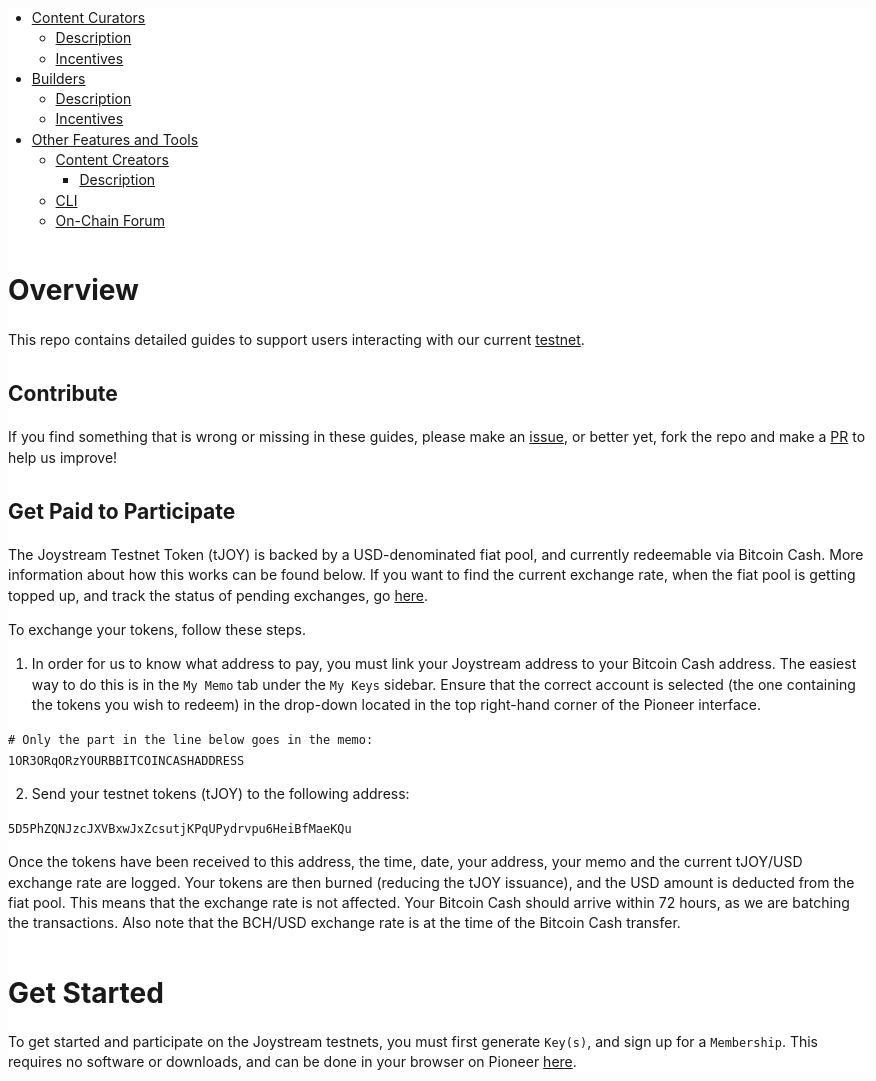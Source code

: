   - [Content Curators](#content-curators)
    - [Description](#description-3)
    - [Incentives](#incentives-4)
  - [Builders](#builders)
    - [Description](#description-4)
    - [Incentives](#incentives-5)
- [Other Features and Tools](#other-features-and-tools)
  - [Content Creators](#content-creators)
    - [Description](#description-5)
  - [CLI](#cli)
  - [On-Chain Forum](#on-chain-forum)


# Overview
This repo contains detailed guides to support users interacting with our current [testnet](https://testnet.joystream.org/).

## Contribute
If you find something that is wrong or missing in these guides, please make an [issue](https://github.com/Joystream/helpdesk/issues), or better yet, fork the repo and make a [PR](https://github.com/Joystream/helpdesk/pulls) to help us improve!

## Get Paid to Participate

The Joystream Testnet Token (tJOY) is backed by a USD-denominated fiat pool, and currently redeemable via Bitcoin Cash. More information about how this works can be found below. If you want to find the current exchange rate, when the fiat pool is getting topped up, and track the status of pending exchanges, go [here](https://www.joystream.org/testnet).

To exchange your tokens, follow these steps.
1. In order for us to know what address to pay, you must link your Joystream address to your Bitcoin Cash address. The easiest way to do this is in the `My Memo` tab under the `My Keys` sidebar. Ensure that the correct account is selected (the one containing the tokens you wish to redeem) in the drop-down located in the top right-hand corner of the Pioneer interface.

```
# Only the part in the line below goes in the memo:
1OR3ORqORzYOURBBITCOINCASHADDRESS
```

2. Send your testnet tokens (tJOY) to the following address:

```
5D5PhZQNJzcJXVBxwJxZcsutjKPqUPydrvpu6HeiBfMaeKQu
```

Once the tokens have been received to this address, the time, date, your address, your memo and the current tJOY/USD exchange rate are logged. Your tokens are then burned (reducing the tJOY issuance), and the USD amount is deducted from the fiat pool. This means that the exchange rate is not affected. Your Bitcoin Cash should arrive within 72 hours, as we are batching the transactions. Also note that the BCH/USD exchange rate is at the time of the Bitcoin Cash transfer.

# Get Started
To get started and participate on the Joystream testnets, you must first generate `Key(s)`, and sign up for a `Membership`. This requires no software or downloads, and can be done in your browser on Pioneer [here](https://testnet.joystream.org).

